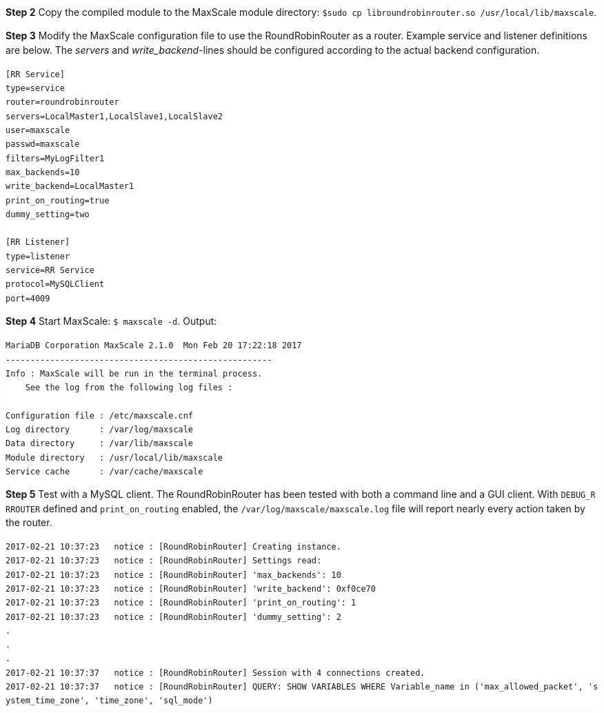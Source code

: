 
**Step 2** Copy the compiled module to the MaxScale module directory: `$sudo cp
libroundrobinrouter.so /usr/local/lib/maxscale`.


**Step 3** Modify the MaxScale configuration file to use the RoundRobinRouter as
a router. Example service and listener definitions are below. The *servers*
and *write_backend*-lines should be configured according to the actual backend
configuration.



```
[RR Service]
type=service
router=roundrobinrouter
servers=LocalMaster1,LocalSlave1,LocalSlave2
user=maxscale
passwd=maxscale
filters=MyLogFilter1
max_backends=10
write_backend=LocalMaster1
print_on_routing=true
dummy_setting=two

[RR Listener]
type=listener
service=RR Service
protocol=MySQLClient
port=4009
```



**Step 4** Start MaxScale: `$ maxscale -d`. Output:



```
MariaDB Corporation MaxScale 2.1.0  Mon Feb 20 17:22:18 2017
------------------------------------------------------
Info : MaxScale will be run in the terminal process.
    See the log from the following log files :

Configuration file : /etc/maxscale.cnf
Log directory      : /var/log/maxscale
Data directory     : /var/lib/maxscale
Module directory   : /usr/local/lib/maxscale
Service cache      : /var/cache/maxscale
```



**Step 5** Test with a MySQL client. The RoundRobinRouter has been tested with both a command line and a GUI client. With `DEBUG_RRROUTER` defined and `print_on_routing` enabled, the `/var/log/maxscale/maxscale.log` file will report nearly every action taken by the router.



```
2017-02-21 10:37:23   notice : [RoundRobinRouter] Creating instance.
2017-02-21 10:37:23   notice : [RoundRobinRouter] Settings read:
2017-02-21 10:37:23   notice : [RoundRobinRouter] 'max_backends': 10
2017-02-21 10:37:23   notice : [RoundRobinRouter] 'write_backend': 0xf0ce70
2017-02-21 10:37:23   notice : [RoundRobinRouter] 'print_on_routing': 1
2017-02-21 10:37:23   notice : [RoundRobinRouter] 'dummy_setting': 2
.
.
.
2017-02-21 10:37:37   notice : [RoundRobinRouter] Session with 4 connections created.
2017-02-21 10:37:37   notice : [RoundRobinRouter] QUERY: SHOW VARIABLES WHERE Variable_name in ('max_allowed_packet', 'system_time_zone', 'time_zone', 'sql_mode')
```